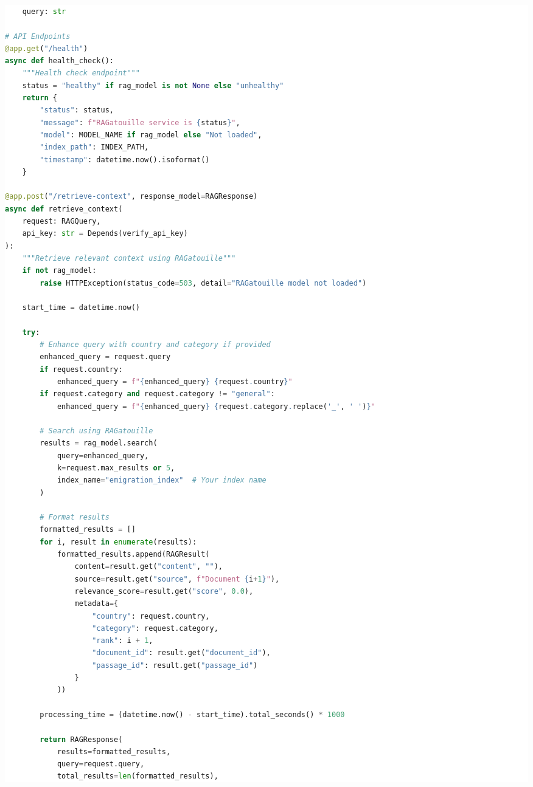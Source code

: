 ```python
    query: str

# API Endpoints
@app.get("/health")
async def health_check():
    """Health check endpoint"""
    status = "healthy" if rag_model is not None else "unhealthy"
    return {
        "status": status,
        "message": f"RAGatouille service is {status}",
        "model": MODEL_NAME if rag_model else "Not loaded",
        "index_path": INDEX_PATH,
        "timestamp": datetime.now().isoformat()
    }

@app.post("/retrieve-context", response_model=RAGResponse)
async def retrieve_context(
    request: RAGQuery,
    api_key: str = Depends(verify_api_key)
):
    """Retrieve relevant context using RAGatouille"""
    if not rag_model:
        raise HTTPException(status_code=503, detail="RAGatouille model not loaded")
    
    start_time = datetime.now()
    
    try:
        # Enhance query with country and category if provided
        enhanced_query = request.query
        if request.country:
            enhanced_query = f"{enhanced_query} {request.country}"
        if request.category and request.category != "general":
            enhanced_query = f"{enhanced_query} {request.category.replace('_', ' ')}"
        
        # Search using RAGatouille
        results = rag_model.search(
            query=enhanced_query,
            k=request.max_results or 5,
            index_name="emigration_index"  # Your index name
        )
        
        # Format results
        formatted_results = []
        for i, result in enumerate(results):
            formatted_results.append(RAGResult(
                content=result.get("content", ""),
                source=result.get("source", f"Document {i+1}"),
                relevance_score=result.get("score", 0.0),
                metadata={
                    "country": request.country,
                    "category": request.category,
                    "rank": i + 1,
                    "document_id": result.get("document_id"),
                    "passage_id": result.get("passage_id")
                }
            ))
        
        processing_time = (datetime.now() - start_time).total_seconds() * 1000
        
        return RAGResponse(
            results=formatted_results,
            query=request.query,
            total_results=len(formatted_results),
```